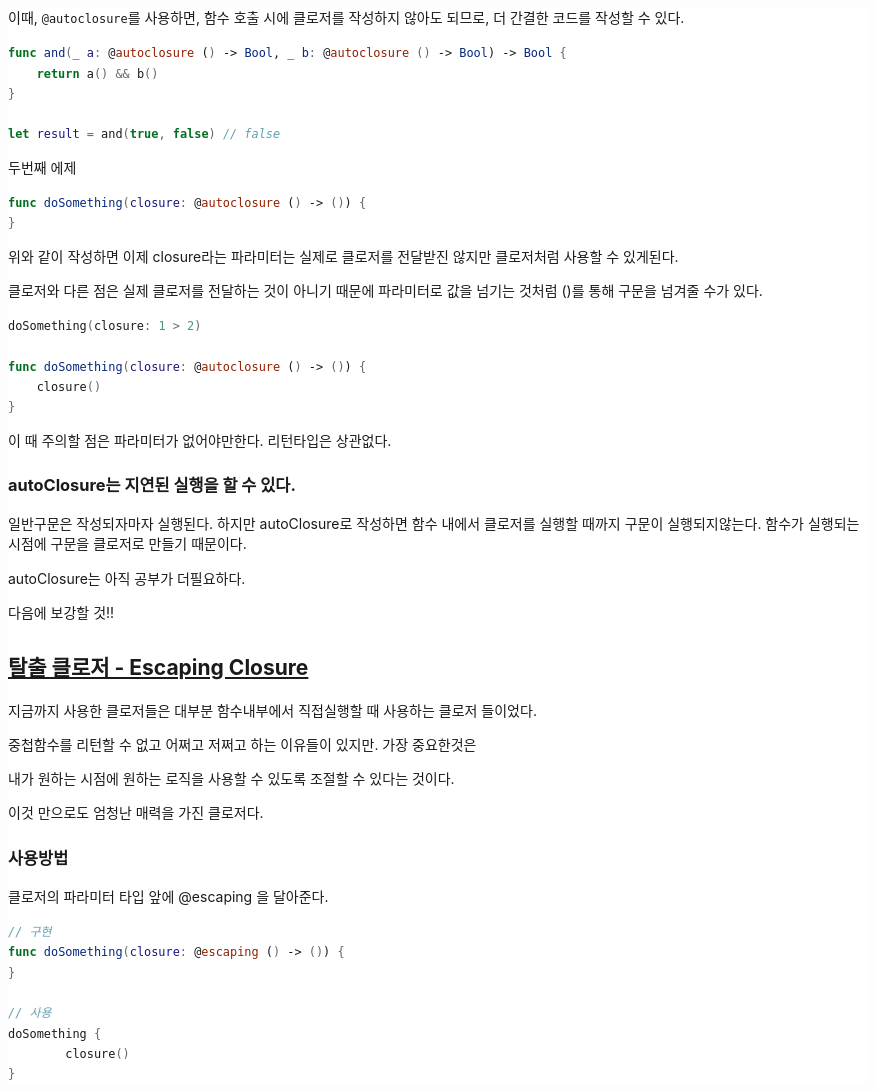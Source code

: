 이때, `@autoclosure`를 사용하면, 함수 호출 시에 클로저를 작성하지 않아도 되므로, 더 간결한 코드를 작성할 수 있다.

```swift
func and(_ a: @autoclosure () -> Bool, _ b: @autoclosure () -> Bool) -> Bool {
    return a() && b()
}

let result = and(true, false) // false
```


두번째 에제


```swift
func doSomething(closure: @autoclosure () -> ()) {
}
```

위와 같이 작성하면 이제 closure라는 파라미터는 실제로 클로저를 전달받진 않지만 클로저처럼 사용할 수 있게된다. 

클로저와 다른 점은 실제 클로저를 전달하는 것이 아니기 때문에 파라미터로 값을 넘기는 것처럼 ()를 통해 구문을 넘겨줄 수가 있다.

```swift
doSomething(closure: 1 > 2)

func doSomething(closure: @autoclosure () -> ()) {
    closure()
}
```

이 때 주의할 점은 파라미터가 없어야만한다. 리턴타입은 상관없다. 

### autoClosure는 지연된 실행을 할 수 있다.

일반구문은 작성되자마자 실행된다. 하지만 autoClosure로 작성하면 함수 내에서 클로저를 실행할 때까지 구문이 실행되지않는다. 함수가 실행되는 시점에 구문을 클로저로 만들기 때문이다. 

autoClosure는 아직 공부가 더필요하다. 

다음에 보강할 것!!

## [탈출 클로저 - Escaping Closure](#탈출-클로저---Escaping-Closure)

지금까지 사용한 클로저들은 대부분 함수내부에서 직접실행할 때 사용하는 클로저 들이었다. 

중첩함수를 리턴할 수 없고 어쩌고 저쩌고 하는 이유들이 있지만. 가장 중요한것은

내가 원하는 시점에 원하는 로직을 사용할 수 있도록 조절할 수 있다는 것이다. 

이것 만으로도 엄청난 매력을 가진 클로저다.

### 사용방법

클로저의 파라미터 타입 앞에 @escaping 을 달아준다. 

```swift
// 구현
func doSomething(closure: @escaping () -> ()) {
}

// 사용
doSomething {
        closure()
}
```
